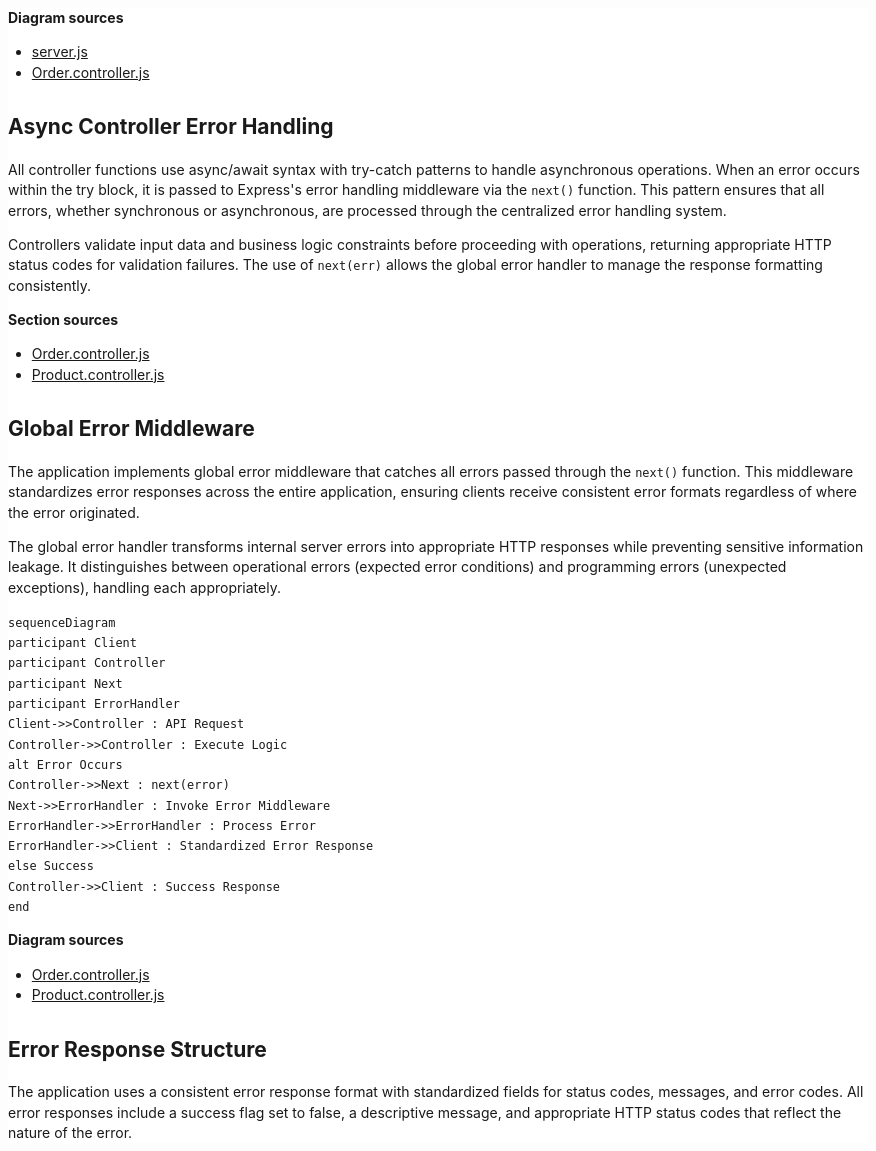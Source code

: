 **Diagram sources**
- [server.js](file://server/src/server.js#L1-L34)
- [Order.controller.js](file://server/src/controllers/Order.controller.js#L6-L46)

## Async Controller Error Handling
All controller functions use async/await syntax with try-catch patterns to handle asynchronous operations. When an error occurs within the try block, it is passed to Express's error handling middleware via the `next()` function. This pattern ensures that all errors, whether synchronous or asynchronous, are processed through the centralized error handling system.

Controllers validate input data and business logic constraints before proceeding with operations, returning appropriate HTTP status codes for validation failures. The use of `next(err)` allows the global error handler to manage the response formatting consistently.

**Section sources**
- [Order.controller.js](file://server/src/controllers/Order.controller.js#L6-L46)
- [Product.controller.js](file://server/src/controllers/Product.controller.js#L41-L49)

## Global Error Middleware
The application implements global error middleware that catches all errors passed through the `next()` function. This middleware standardizes error responses across the entire application, ensuring clients receive consistent error formats regardless of where the error originated.

The global error handler transforms internal server errors into appropriate HTTP responses while preventing sensitive information leakage. It distinguishes between operational errors (expected error conditions) and programming errors (unexpected exceptions), handling each appropriately.

```mermaid
sequenceDiagram
participant Client
participant Controller
participant Next
participant ErrorHandler
Client->>Controller : API Request
Controller->>Controller : Execute Logic
alt Error Occurs
Controller->>Next : next(error)
Next->>ErrorHandler : Invoke Error Middleware
ErrorHandler->>ErrorHandler : Process Error
ErrorHandler->>Client : Standardized Error Response
else Success
Controller->>Client : Success Response
end
```

**Diagram sources**
- [Order.controller.js](file://server/src/controllers/Order.controller.js#L6-L46)
- [Product.controller.js](file://server/src/controllers/Product.controller.js#L41-L49)

## Error Response Structure
The application uses a consistent error response format with standardized fields for status codes, messages, and error codes. All error responses include a success flag set to false, a descriptive message, and appropriate HTTP status codes that reflect the nature of the error.
